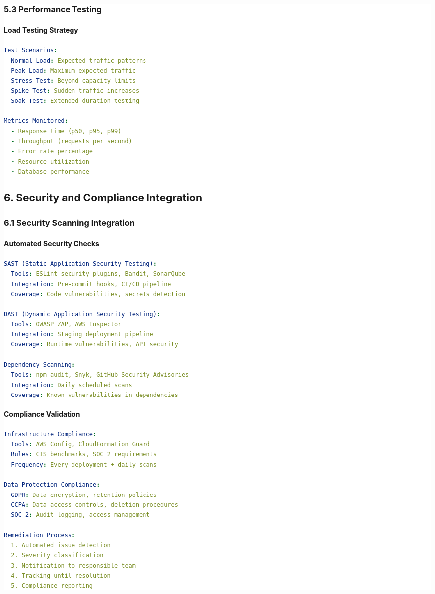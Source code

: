 ### 5.3 Performance Testing

#### Load Testing Strategy
```yaml
Test Scenarios:
  Normal Load: Expected traffic patterns
  Peak Load: Maximum expected traffic
  Stress Test: Beyond capacity limits
  Spike Test: Sudden traffic increases
  Soak Test: Extended duration testing
  
Metrics Monitored:
  - Response time (p50, p95, p99)
  - Throughput (requests per second)
  - Error rate percentage
  - Resource utilization
  - Database performance
```

## 6. Security and Compliance Integration

### 6.1 Security Scanning Integration

#### Automated Security Checks
```yaml
SAST (Static Application Security Testing):
  Tools: ESLint security plugins, Bandit, SonarQube
  Integration: Pre-commit hooks, CI/CD pipeline
  Coverage: Code vulnerabilities, secrets detection
  
DAST (Dynamic Application Security Testing):
  Tools: OWASP ZAP, AWS Inspector
  Integration: Staging deployment pipeline
  Coverage: Runtime vulnerabilities, API security
  
Dependency Scanning:
  Tools: npm audit, Snyk, GitHub Security Advisories
  Integration: Daily scheduled scans
  Coverage: Known vulnerabilities in dependencies
```

#### Compliance Validation
```yaml
Infrastructure Compliance:
  Tools: AWS Config, CloudFormation Guard
  Rules: CIS benchmarks, SOC 2 requirements
  Frequency: Every deployment + daily scans
  
Data Protection Compliance:
  GDPR: Data encryption, retention policies
  CCPA: Data access controls, deletion procedures
  SOC 2: Audit logging, access management
  
Remediation Process:
  1. Automated issue detection
  2. Severity classification
  3. Notification to responsible team
  4. Tracking until resolution
  5. Compliance reporting
```
